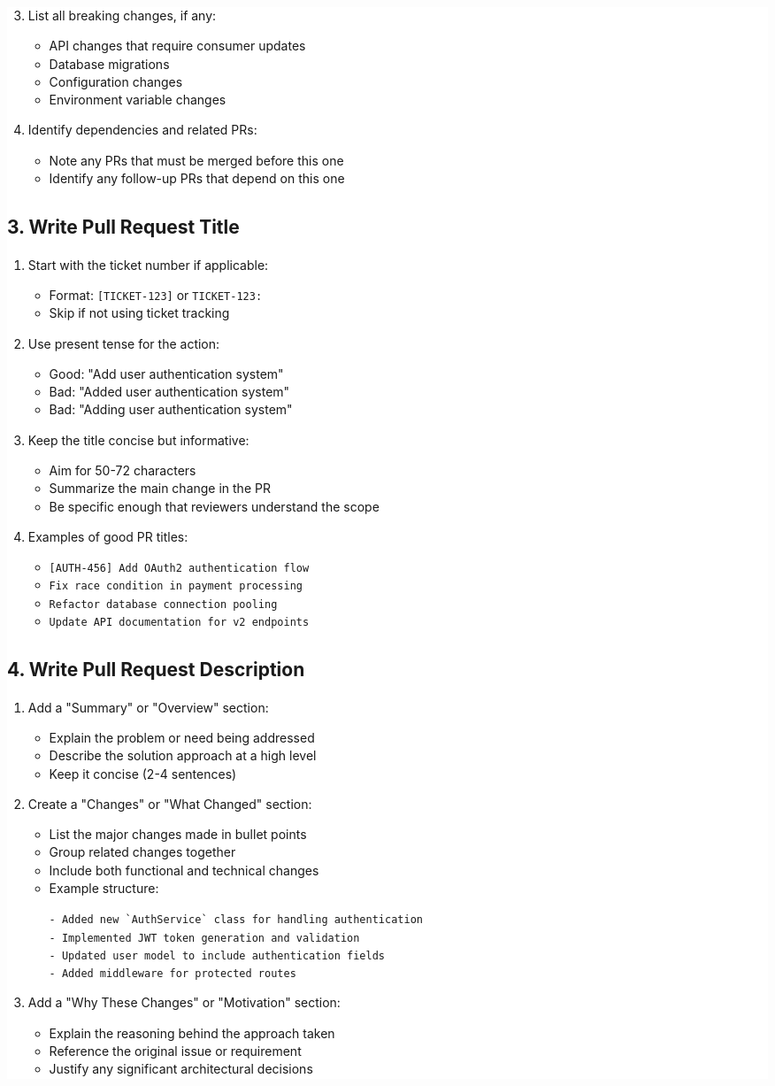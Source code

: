 3. List all breaking changes, if any:
   - API changes that require consumer updates
   - Database migrations
   - Configuration changes
   - Environment variable changes

4. Identify dependencies and related PRs:
   - Note any PRs that must be merged before this one
   - Identify any follow-up PRs that depend on this one

## 3. Write Pull Request Title

1. Start with the ticket number if applicable:
   - Format: `[TICKET-123]` or `TICKET-123:`
   - Skip if not using ticket tracking

2. Use present tense for the action:
   - Good: "Add user authentication system"
   - Bad: "Added user authentication system"
   - Bad: "Adding user authentication system"

3. Keep the title concise but informative:
   - Aim for 50-72 characters
   - Summarize the main change in the PR
   - Be specific enough that reviewers understand the scope

4. Examples of good PR titles:
   - `[AUTH-456] Add OAuth2 authentication flow`
   - `Fix race condition in payment processing`
   - `Refactor database connection pooling`
   - `Update API documentation for v2 endpoints`

## 4. Write Pull Request Description

1. Add a "Summary" or "Overview" section:
   - Explain the problem or need being addressed
   - Describe the solution approach at a high level
   - Keep it concise (2-4 sentences)

2. Create a "Changes" or "What Changed" section:
   - List the major changes made in bullet points
   - Group related changes together
   - Include both functional and technical changes
   - Example structure:
     ```
     - Added new `AuthService` class for handling authentication
     - Implemented JWT token generation and validation
     - Updated user model to include authentication fields
     - Added middleware for protected routes
     ```

3. Add a "Why These Changes" or "Motivation" section:
   - Explain the reasoning behind the approach taken
   - Reference the original issue or requirement
   - Justify any significant architectural decisions

